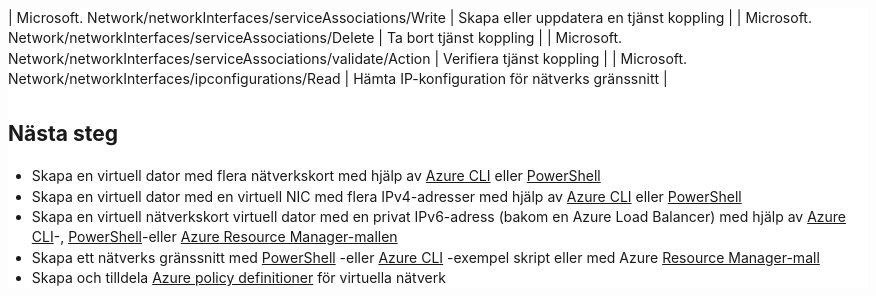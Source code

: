 | Microsoft. Network/networkInterfaces/serviceAssociations/Write              | Skapa eller uppdatera en tjänst koppling                    |
| Microsoft. Network/networkInterfaces/serviceAssociations/Delete             | Ta bort tjänst koppling                                |
| Microsoft. Network/networkInterfaces/serviceAssociations/validate/Action    | Verifiera tjänst koppling                              |
| Microsoft. Network/networkInterfaces/ipconfigurations/Read                  | Hämta IP-konfiguration för nätverks gränssnitt                    |

## <a name="next-steps"></a>Nästa steg

- Skapa en virtuell dator med flera nätverkskort med hjälp av [Azure CLI](../virtual-machines/linux/multiple-nics.md?toc=%2fazure%2fvirtual-network%2ftoc.json) eller [PowerShell](../virtual-machines/windows/multiple-nics.md?toc=%2fazure%2fvirtual-network%2ftoc.json)
- Skapa en virtuell dator med en virtuell NIC med flera IPv4-adresser med hjälp av [Azure CLI](virtual-network-multiple-ip-addresses-cli.md) eller [PowerShell](virtual-network-multiple-ip-addresses-powershell.md)
- Skapa en virtuell nätverkskort virtuell dator med en privat IPv6-adress (bakom en Azure Load Balancer) med hjälp av [Azure CLI](../load-balancer/load-balancer-ipv6-internet-cli.md?toc=%2fazure%2fvirtual-network%2ftoc.json)-, [PowerShell](../load-balancer/load-balancer-ipv6-internet-ps.md?toc=%2fazure%2fvirtual-network%2ftoc.json)-eller [Azure Resource Manager-mallen](../load-balancer/load-balancer-ipv6-internet-template.md?toc=%2fazure%2fvirtual-network%2ftoc.json)
- Skapa ett nätverks gränssnitt med [PowerShell](powershell-samples.md) -eller [Azure CLI](cli-samples.md) -exempel skript eller med Azure [Resource Manager-mall](template-samples.md)
- Skapa och tilldela [Azure policy definitioner](./policy-reference.md) för virtuella nätverk
